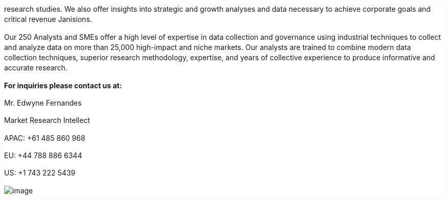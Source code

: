 research studies.&nbsp;</span>We also offer insights into strategic and growth analyses and data necessary to achieve corporate goals and critical revenue Janisions.</p><p><span class="">Our 250 Analysts and SMEs offer a high level of expertise in data collection and governance using industrial techniques to collect and analyze data on more than 25,000 high-impact and niche markets. Our analysts are trained to combine modern data collection techniques, superior research methodology, expertise, and years of collective experience to produce informative and accurate research.</span></p><p><strong>For inquiries please contact us at:</strong></p><p>Mr. Edwyne Fernandes</p><p>Market Research Intellect</p><p>APAC: +61 485 860 968</p><p>EU: +44 788 886 6344</p><p>US: +1 743 222 5439</p>
![image](https://github.com/user-attachments/assets/2fe1f66b-e916-49a6-bff7-30028586bfff)

